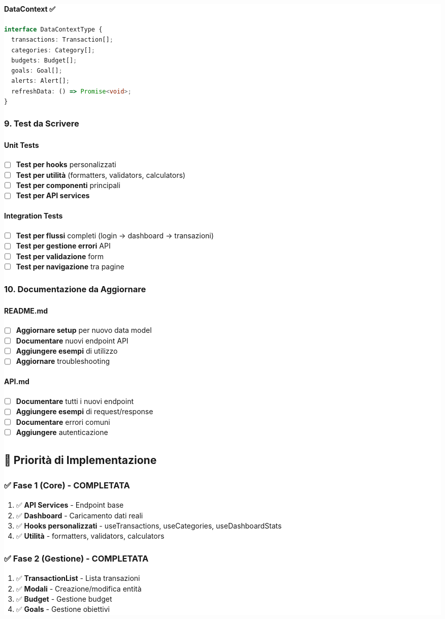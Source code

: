 #### DataContext ✅
```typescript
interface DataContextType {
  transactions: Transaction[];
  categories: Category[];
  budgets: Budget[];
  goals: Goal[];
  alerts: Alert[];
  refreshData: () => Promise<void>;
}
```



### 9. Test da Scrivere

#### Unit Tests
- [ ] **Test per hooks** personalizzati
- [ ] **Test per utilità** (formatters, validators, calculators)
- [ ] **Test per componenti** principali
- [ ] **Test per API services**

#### Integration Tests
- [ ] **Test per flussi** completi (login → dashboard → transazioni)
- [ ] **Test per gestione errori** API
- [ ] **Test per validazione** form
- [ ] **Test per navigazione** tra pagine

### 10. Documentazione da Aggiornare

#### README.md
- [ ] **Aggiornare setup** per nuovo data model
- [ ] **Documentare** nuovi endpoint API
- [ ] **Aggiungere esempi** di utilizzo
- [ ] **Aggiornare** troubleshooting

#### API.md
- [ ] **Documentare** tutti i nuovi endpoint
- [ ] **Aggiungere esempi** di request/response
- [ ] **Documentare** errori comuni
- [ ] **Aggiungere** autenticazione

## 🚀 Priorità di Implementazione

### ✅ Fase 1 (Core) - COMPLETATA
1. ✅ **API Services** - Endpoint base
2. ✅ **Dashboard** - Caricamento dati reali
3. ✅ **Hooks personalizzati** - useTransactions, useCategories, useDashboardStats
4. ✅ **Utilità** - formatters, validators, calculators

### ✅ Fase 2 (Gestione) - COMPLETATA
1. ✅ **TransactionList** - Lista transazioni
2. ✅ **Modali** - Creazione/modifica entità
3. ✅ **Budget** - Gestione budget
4. ✅ **Goals** - Gestione obiettivi
